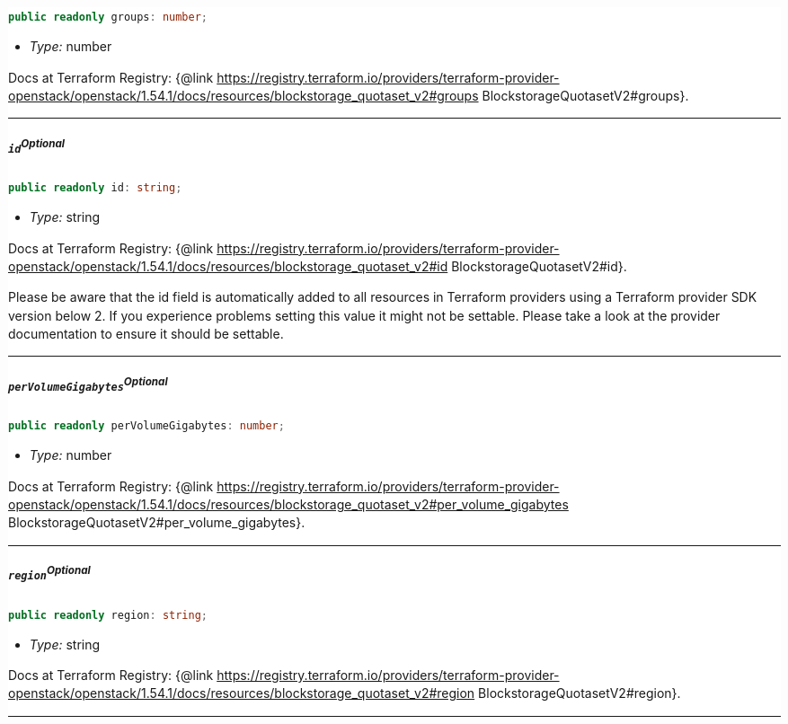 ```typescript
public readonly groups: number;
```

- *Type:* number

Docs at Terraform Registry: {@link https://registry.terraform.io/providers/terraform-provider-openstack/openstack/1.54.1/docs/resources/blockstorage_quotaset_v2#groups BlockstorageQuotasetV2#groups}.

---

##### `id`<sup>Optional</sup> <a name="id" id="@ithings/cdktf-provider-openstack.blockstorageQuotasetV2.BlockstorageQuotasetV2Config.property.id"></a>

```typescript
public readonly id: string;
```

- *Type:* string

Docs at Terraform Registry: {@link https://registry.terraform.io/providers/terraform-provider-openstack/openstack/1.54.1/docs/resources/blockstorage_quotaset_v2#id BlockstorageQuotasetV2#id}.

Please be aware that the id field is automatically added to all resources in Terraform providers using a Terraform provider SDK version below 2.
If you experience problems setting this value it might not be settable. Please take a look at the provider documentation to ensure it should be settable.

---

##### `perVolumeGigabytes`<sup>Optional</sup> <a name="perVolumeGigabytes" id="@ithings/cdktf-provider-openstack.blockstorageQuotasetV2.BlockstorageQuotasetV2Config.property.perVolumeGigabytes"></a>

```typescript
public readonly perVolumeGigabytes: number;
```

- *Type:* number

Docs at Terraform Registry: {@link https://registry.terraform.io/providers/terraform-provider-openstack/openstack/1.54.1/docs/resources/blockstorage_quotaset_v2#per_volume_gigabytes BlockstorageQuotasetV2#per_volume_gigabytes}.

---

##### `region`<sup>Optional</sup> <a name="region" id="@ithings/cdktf-provider-openstack.blockstorageQuotasetV2.BlockstorageQuotasetV2Config.property.region"></a>

```typescript
public readonly region: string;
```

- *Type:* string

Docs at Terraform Registry: {@link https://registry.terraform.io/providers/terraform-provider-openstack/openstack/1.54.1/docs/resources/blockstorage_quotaset_v2#region BlockstorageQuotasetV2#region}.

---